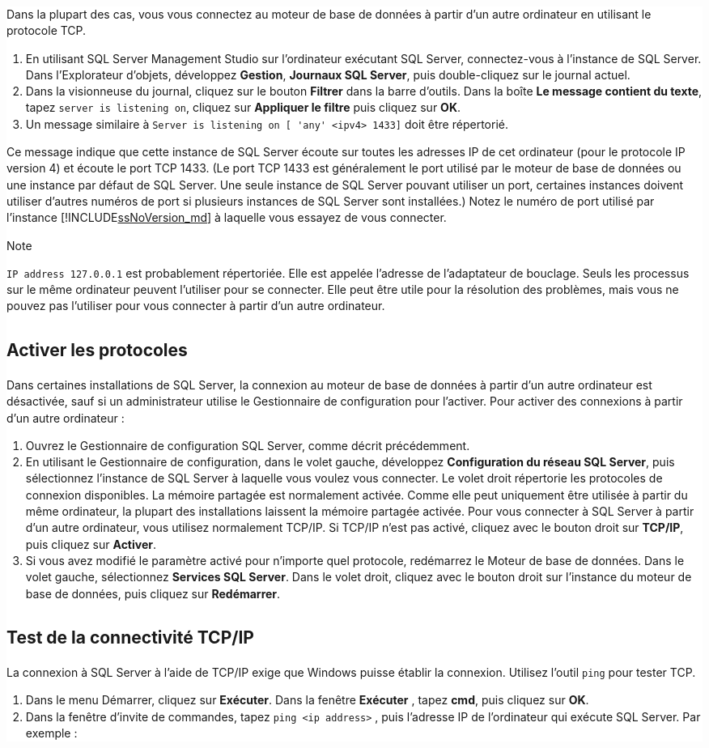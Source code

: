 Dans la plupart des cas, vous vous connectez au moteur de base de données à partir d’un autre ordinateur en utilisant le protocole TCP.

1. En utilisant SQL Server Management Studio sur l’ordinateur exécutant SQL Server, connectez-vous à l’instance de SQL Server. Dans l’Explorateur d’objets, développez **Gestion**, **Journaux SQL Server**, puis double-cliquez sur le journal actuel.
2. Dans la visionneuse du journal, cliquez sur le bouton **Filtrer** dans la barre d’outils. Dans la boîte **Le message contient du texte**, tapez `server is listening on`, cliquez sur **Appliquer le filtre** puis cliquez sur **OK**.
3. Un message similaire à `Server is listening on [ 'any' <ipv4> 1433]` doit être répertorié. 

Ce message indique que cette instance de SQL Server écoute sur toutes les adresses IP de cet ordinateur (pour le protocole IP version 4) et écoute le port TCP 1433. (Le port TCP 1433 est généralement le port utilisé par le moteur de base de données ou une instance par défaut de SQL Server. Une seule instance de SQL Server pouvant utiliser un port, certaines instances doivent utiliser d’autres numéros de port si plusieurs instances de SQL Server sont installées.) Notez le numéro de port utilisé par l’instance [!INCLUDE[ssNoVersion_md](../../includes/ssnoversion-md.md)] à laquelle vous essayez de vous connecter.

  > [!NOTE]
  > `IP address 127.0.0.1` est probablement répertoriée. Elle est appelée l’adresse de l’adaptateur de bouclage. Seuls les processus sur le même ordinateur peuvent l’utiliser pour se connecter. Elle peut être utile pour la résolution des problèmes, mais vous ne pouvez pas l’utiliser pour vous connecter à partir d’un autre ordinateur.

## <a name="enable-protocols"></a><a name = "enableprotocols"></a>Activer les protocoles

Dans certaines installations de SQL Server, la connexion au moteur de base de données à partir d’un autre ordinateur est désactivée, sauf si un administrateur utilise le Gestionnaire de configuration pour l’activer. Pour activer des connexions à partir d’un autre ordinateur :

1. Ouvrez le Gestionnaire de configuration SQL Server, comme décrit précédemment.
1. En utilisant le Gestionnaire de configuration, dans le volet gauche, développez **Configuration du réseau SQL Server**, puis sélectionnez l’instance de SQL Server à laquelle vous voulez vous connecter. Le volet droit répertorie les protocoles de connexion disponibles. La mémoire partagée est normalement activée. Comme elle peut uniquement être utilisée à partir du même ordinateur, la plupart des installations laissent la mémoire partagée activée. Pour vous connecter à SQL Server à partir d’un autre ordinateur, vous utilisez normalement TCP/IP. Si TCP/IP n’est pas activé, cliquez avec le bouton droit sur **TCP/IP**, puis cliquez sur **Activer**.
1. Si vous avez modifié le paramètre activé pour n’importe quel protocole, redémarrez le Moteur de base de données. Dans le volet gauche, sélectionnez **Services SQL Server**. Dans le volet droit, cliquez avec le bouton droit sur l’instance du moteur de base de données, puis cliquez sur **Redémarrer**.

## <a name="testing-tcpip-connectivity"></a><a name="testTCPIP"></a>Test de la connectivité TCP/IP

La connexion à SQL Server à l’aide de TCP/IP exige que Windows puisse établir la connexion. Utilisez l’outil `ping` pour tester TCP.

1. Dans le menu Démarrer, cliquez sur **Exécuter**. Dans la fenêtre **Exécuter** , tapez **cmd**, puis cliquez sur **OK**. 
1. Dans la fenêtre d’invite de commandes, tapez `ping <ip address>` , puis l’adresse IP de l’ordinateur qui exécute SQL Server. Par exemple :
